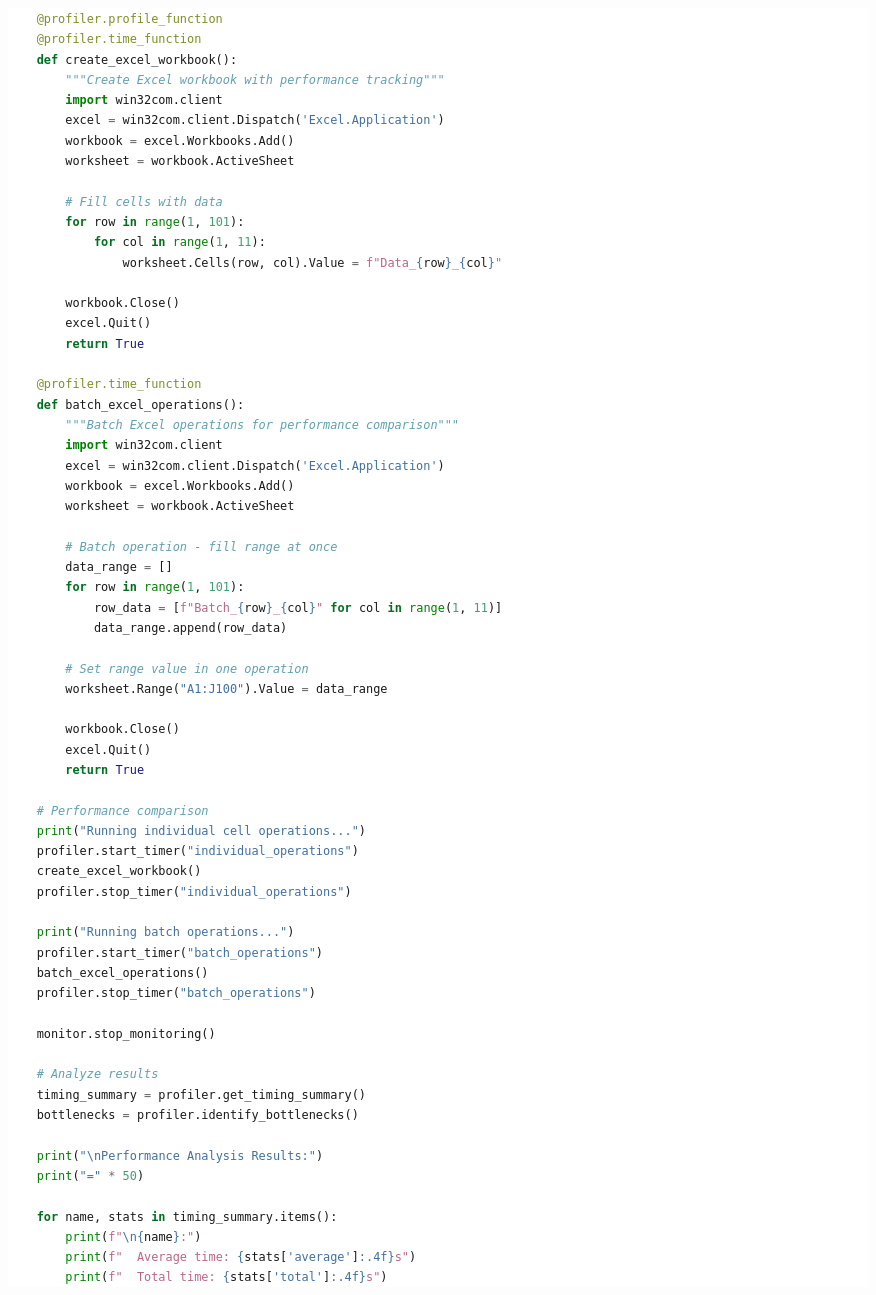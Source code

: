 ```python
    @profiler.profile_function
    @profiler.time_function
    def create_excel_workbook():
        """Create Excel workbook with performance tracking"""
        import win32com.client
        excel = win32com.client.Dispatch('Excel.Application')
        workbook = excel.Workbooks.Add()
        worksheet = workbook.ActiveSheet
        
        # Fill cells with data
        for row in range(1, 101):
            for col in range(1, 11):
                worksheet.Cells(row, col).Value = f"Data_{row}_{col}"
        
        workbook.Close()
        excel.Quit()
        return True
    
    @profiler.time_function
    def batch_excel_operations():
        """Batch Excel operations for performance comparison"""
        import win32com.client
        excel = win32com.client.Dispatch('Excel.Application')
        workbook = excel.Workbooks.Add()
        worksheet = workbook.ActiveSheet
        
        # Batch operation - fill range at once
        data_range = []
        for row in range(1, 101):
            row_data = [f"Batch_{row}_{col}" for col in range(1, 11)]
            data_range.append(row_data)
        
        # Set range value in one operation
        worksheet.Range("A1:J100").Value = data_range
        
        workbook.Close()
        excel.Quit()
        return True
    
    # Performance comparison
    print("Running individual cell operations...")
    profiler.start_timer("individual_operations")
    create_excel_workbook()
    profiler.stop_timer("individual_operations")
    
    print("Running batch operations...")
    profiler.start_timer("batch_operations")
    batch_excel_operations()
    profiler.stop_timer("batch_operations")
    
    monitor.stop_monitoring()
    
    # Analyze results
    timing_summary = profiler.get_timing_summary()
    bottlenecks = profiler.identify_bottlenecks()
    
    print("\nPerformance Analysis Results:")
    print("=" * 50)
    
    for name, stats in timing_summary.items():
        print(f"\n{name}:")
        print(f"  Average time: {stats['average']:.4f}s")
        print(f"  Total time: {stats['total']:.4f}s")
```
